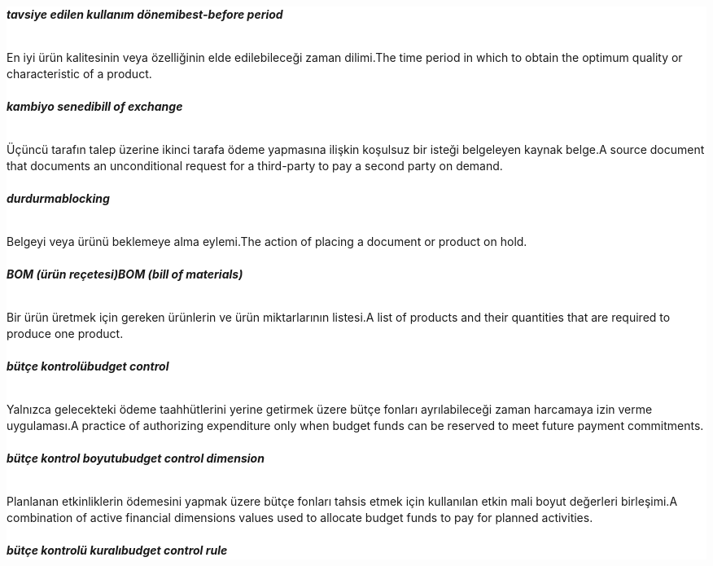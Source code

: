 ###### <a name="best-before-period"></a><span data-ttu-id="b7a26-131">**tavsiye edilen kullanım dönemi**</span><span class="sxs-lookup"><span data-stu-id="b7a26-131">**best-before period**</span></span>

<span data-ttu-id="b7a26-132">En iyi ürün kalitesinin veya özelliğinin elde edilebileceği zaman dilimi.</span><span class="sxs-lookup"><span data-stu-id="b7a26-132">The time period in which to obtain the optimum quality or characteristic of a product.</span></span>

###### <a name="bill-of-exchange"></a><span data-ttu-id="b7a26-133">**kambiyo senedi**</span><span class="sxs-lookup"><span data-stu-id="b7a26-133">**bill of exchange**</span></span>

<span data-ttu-id="b7a26-134">Üçüncü tarafın talep üzerine ikinci tarafa ödeme yapmasına ilişkin koşulsuz bir isteği belgeleyen kaynak belge.</span><span class="sxs-lookup"><span data-stu-id="b7a26-134">A source document that documents an unconditional request for a third-party to pay a second party on demand.</span></span>

###### <a name="blocking"></a><span data-ttu-id="b7a26-135">**durdurma**</span><span class="sxs-lookup"><span data-stu-id="b7a26-135">**blocking**</span></span>

<span data-ttu-id="b7a26-136">Belgeyi veya ürünü beklemeye alma eylemi.</span><span class="sxs-lookup"><span data-stu-id="b7a26-136">The action of placing a document or product on hold.</span></span>

###### <a name="bom-bill-of-materials"></a><span data-ttu-id="b7a26-137">**BOM (ürün reçetesi)**</span><span class="sxs-lookup"><span data-stu-id="b7a26-137">**BOM (bill of materials)**</span></span>

<span data-ttu-id="b7a26-138">Bir ürün üretmek için gereken ürünlerin ve ürün miktarlarının listesi.</span><span class="sxs-lookup"><span data-stu-id="b7a26-138">A list of products and their quantities that are required to produce one product.</span></span>
###### <a name="budget-control"></a><span data-ttu-id="b7a26-139">**bütçe kontrolü**</span><span class="sxs-lookup"><span data-stu-id="b7a26-139">**budget control**</span></span>

<span data-ttu-id="b7a26-140">Yalnızca gelecekteki ödeme taahhütlerini yerine getirmek üzere bütçe fonları ayrılabileceği zaman harcamaya izin verme uygulaması.</span><span class="sxs-lookup"><span data-stu-id="b7a26-140">A practice of authorizing expenditure only when budget funds can be reserved to meet future payment commitments.</span></span>

###### <a name="budget-control-dimension"></a><span data-ttu-id="b7a26-141">**bütçe kontrol boyutu**</span><span class="sxs-lookup"><span data-stu-id="b7a26-141">**budget control dimension**</span></span>

<span data-ttu-id="b7a26-142">Planlanan etkinliklerin ödemesini yapmak üzere bütçe fonları tahsis etmek için kullanılan etkin mali boyut değerleri birleşimi.</span><span class="sxs-lookup"><span data-stu-id="b7a26-142">A combination of active financial dimensions values used to allocate budget funds to pay for planned activities.</span></span>

###### <a name="budget-control-rule"></a><span data-ttu-id="b7a26-143">**bütçe kontrolü kuralı**</span><span class="sxs-lookup"><span data-stu-id="b7a26-143">**budget control rule**</span></span>
